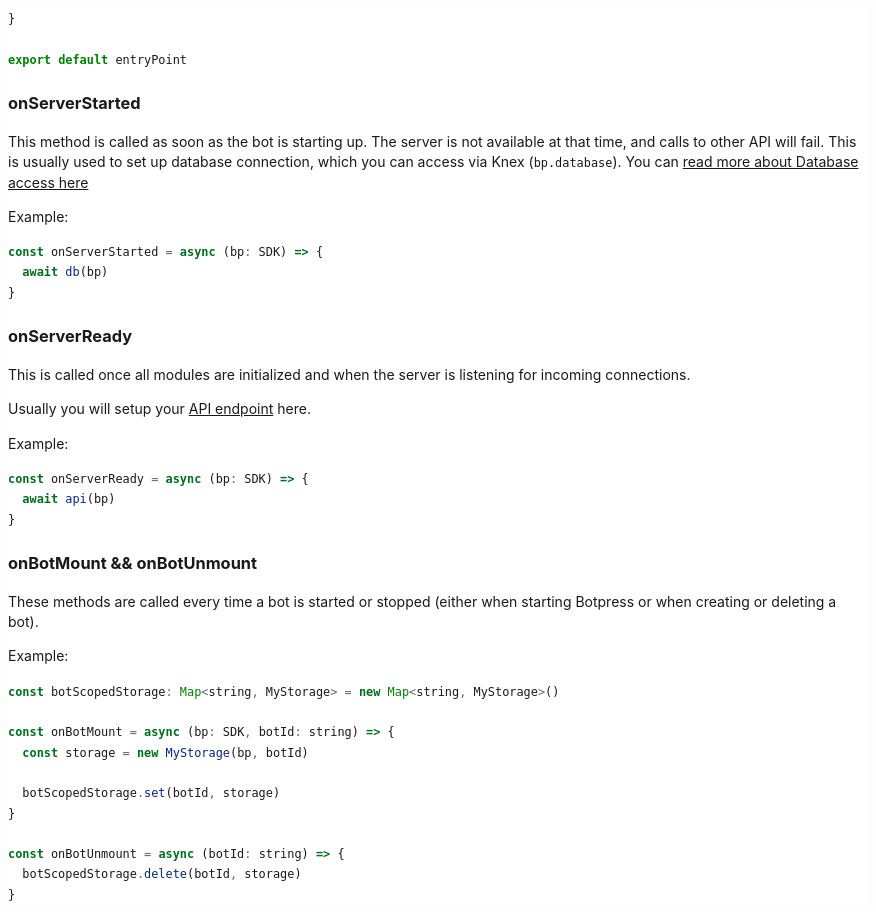 ```js
}

export default entryPoint
```

### onServerStarted

This method is called as soon as the bot is starting up. The server is not available at that time, and calls to other API will fail. This is usually used to set up database connection, which you can access via Knex (`bp.database`). You can [read more about Database access here](/docs/create-module#database)

Example:

```js
const onServerStarted = async (bp: SDK) => {
  await db(bp)
}
```

### onServerReady

This is called once all modules are initialized and when the server is listening for incoming connections.

Usually you will setup your [API endpoint](#api-endpoint) here.

Example:

```js
const onServerReady = async (bp: SDK) => {
  await api(bp)
}
```

### onBotMount && onBotUnmount

These methods are called every time a bot is started or stopped (either when starting Botpress or when creating or deleting a bot).

Example:

```js
const botScopedStorage: Map<string, MyStorage> = new Map<string, MyStorage>()

const onBotMount = async (bp: SDK, botId: string) => {
  const storage = new MyStorage(bp, botId)

  botScopedStorage.set(botId, storage)
}

const onBotUnmount = async (botId: string) => {
  botScopedStorage.delete(botId, storage)
}
```

